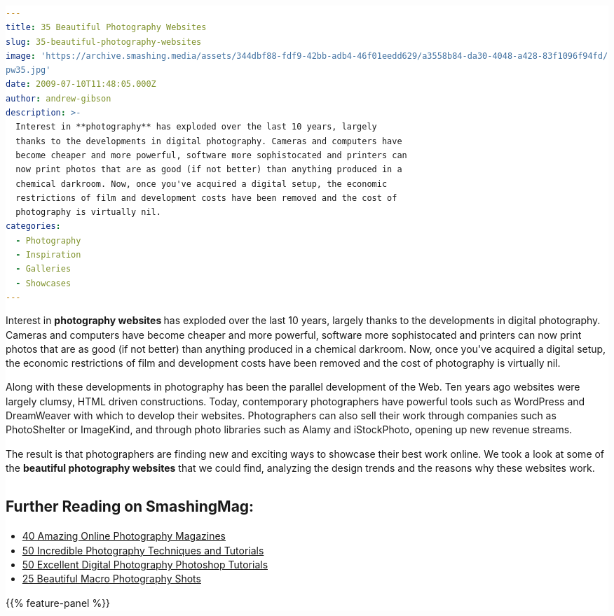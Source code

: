 ```yaml
---
title: 35 Beautiful Photography Websites
slug: 35-beautiful-photography-websites
image: 'https://archive.smashing.media/assets/344dbf88-fdf9-42bb-adb4-46f01eedd629/a3558b84-da30-4048-a428-83f1096f94fd/pw35.jpg'
date: 2009-07-10T11:48:05.000Z
author: andrew-gibson
description: >-
  Interest in **photography** has exploded over the last 10 years, largely
  thanks to the developments in digital photography. Cameras and computers have
  become cheaper and more powerful, software more sophistocated and printers can
  now print photos that are as good (if not better) than anything produced in a
  chemical darkroom. Now, once you've acquired a digital setup, the economic
  restrictions of film and development costs have been removed and the cost of
  photography is virtually nil.
categories:
  - Photography
  - Inspiration
  - Galleries
  - Showcases
---
```

Interest in <strong>photography websites </strong>has exploded over the last 10 years, largely thanks to the developments in digital photography. Cameras and computers have become cheaper and more powerful, software more sophistocated and printers can now print photos that are as good (if not better) than anything produced in a chemical darkroom. Now, once you've acquired a digital setup, the economic restrictions of film and development costs have been removed and the cost of photography is virtually nil. 

Along with these developments in photography has been the parallel development of the Web. Ten years ago websites were largely clumsy, HTML driven constructions. Today, contemporary photographers have powerful tools such as WordPress and DreamWeaver with which to develop their websites. Photographers can also sell their work through companies such as PhotoShelter or ImageKind, and through photo libraries such as Alamy and iStockPhoto, opening up new revenue streams.

The result is that photographers are finding new and exciting ways to showcase their best work online. We took a look at some of the <strong>beautiful photography websites</strong> that we could find, analyzing the design trends and the reasons why these websites work.</p>

## <span class="rh">Further Reading</span> on SmashingMag:

*   [40 Amazing Online Photography Magazines](https://www.smashingmagazine.com/2009/04/40-amazing-online-photography-magazines/)
*   [50 Incredible Photography Techniques and Tutorials](https://www.smashingmagazine.com/2009/04/the-ultimate-photography-round-up/)
*   [50 Excellent Digital Photography Photoshop Tutorials](https://www.smashingmagazine.com/2008/12/50-excellent-digital-photography-photoshop-tutorials/)
*   [25 Beautiful Macro Photography Shots](https://www.smashingmagazine.com/2008/09/25-beautiful-macro-photography-shots-photos/)

{{% feature-panel %}}
